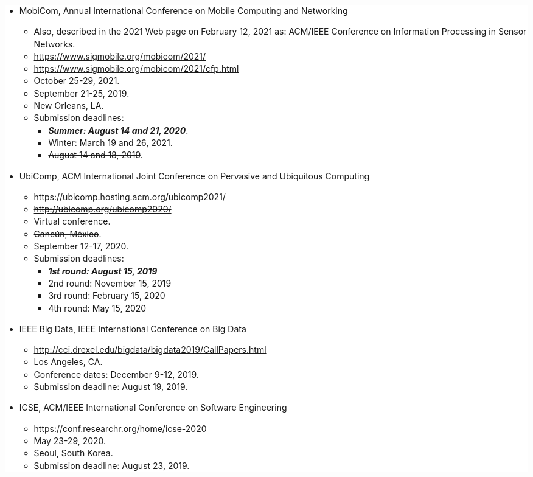 







+ MobiCom, Annual International Conference on Mobile Computing and Networking
	- Also, described in the 2021 Web page on February 12, 2021 as: ACM/IEEE Conference on Information Processing in Sensor Networks.
	- https://www.sigmobile.org/mobicom/2021/
	- https://www.sigmobile.org/mobicom/2021/cfp.html
	- October 25-29, 2021.
	- ~~September 21-25, 2019~~.
	- New Orleans, LA.
	- Submission deadlines:
		* ***Summer: August 14 and 21, 2020***.
		* Winter: March 19 and 26, 2021.
		* ~~August 14 and 18, 2019~~.










+ UbiComp, ACM International Joint Conference on Pervasive and Ubiquitous Computing
	- https://ubicomp.hosting.acm.org/ubicomp2021/
	- ~~http://ubicomp.org/ubicomp2020/~~
	- Virtual conference.
	- ~~Cancún, México~~.
	- September 12-17, 2020.
	- Submission deadlines:
		* ***1st round: August 15, 2019***
		* 2nd round: November 15, 2019
		* 3rd round: February 15, 2020
		* 4th round: May 15, 2020









+ IEEE Big Data, IEEE International Conference on Big Data
	- http://cci.drexel.edu/bigdata/bigdata2019/CallPapers.html
	- Los Angeles, CA.
	- Conference dates: December 9-12, 2019.
	- Submission deadline: August 19, 2019.








+ ICSE, ACM/IEEE International Conference on Software Engineering
	- https://conf.researchr.org/home/icse-2020
	- May 23-29, 2020.
	- Seoul, South Korea.
	- Submission deadline: August 23, 2019.
